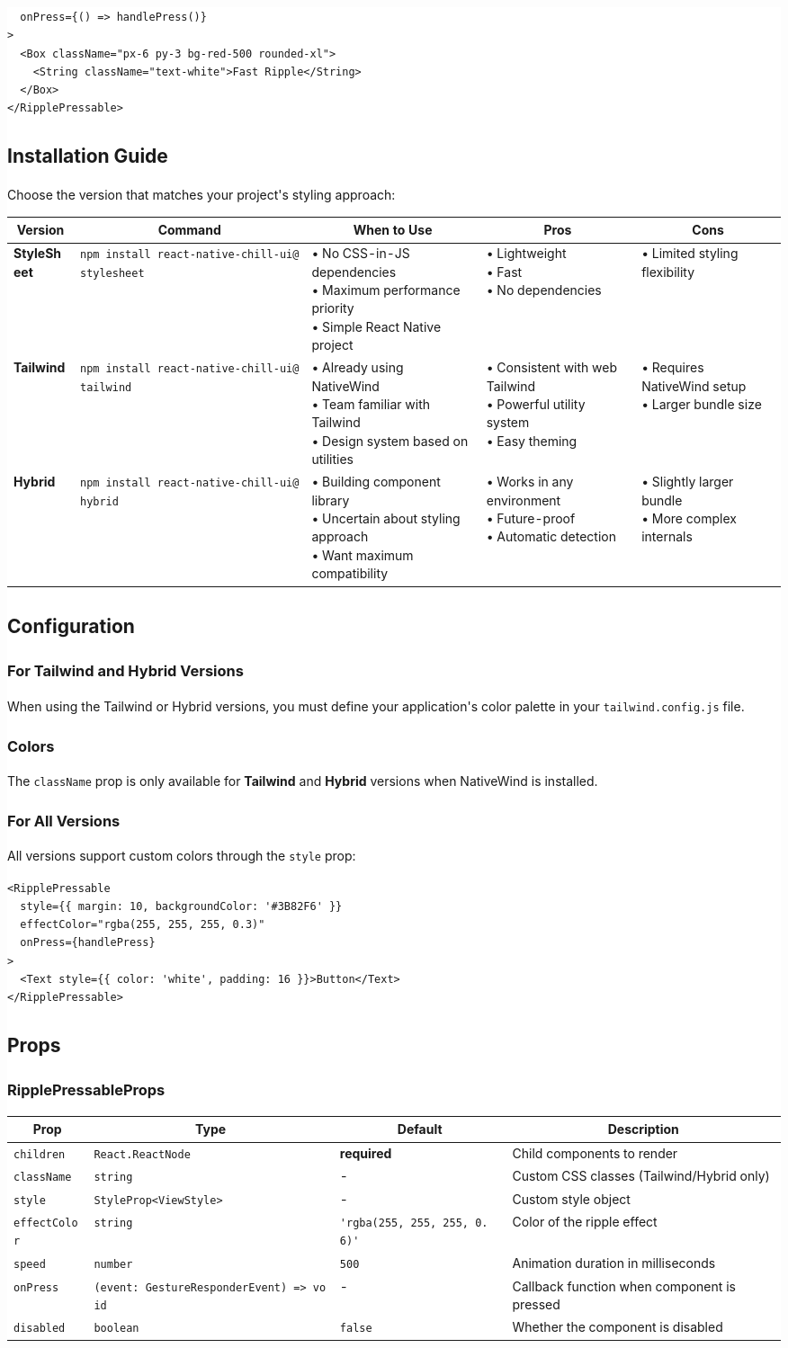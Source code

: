 ```tsx
  onPress={() => handlePress()}
>
  <Box className="px-6 py-3 bg-red-500 rounded-xl">
    <String className="text-white">Fast Ripple</String>
  </Box>
</RipplePressable>
```

## Installation Guide

Choose the version that matches your project's styling approach:

| Version        | Command                                        | When to Use                                                                                          | Pros                                                                            | Cons                                                  |
| -------------- | ---------------------------------------------- | ---------------------------------------------------------------------------------------------------- | ------------------------------------------------------------------------------- | ----------------------------------------------------- |
| **StyleSheet** | `npm install react-native-chill-ui@stylesheet` | • No CSS-in-JS dependencies<br/>• Maximum performance priority<br/>• Simple React Native project     | • Lightweight<br/>• Fast<br/>• No dependencies                                  | • Limited styling flexibility                         |
| **Tailwind**   | `npm install react-native-chill-ui@tailwind`   | • Already using NativeWind<br/>• Team familiar with Tailwind<br/>• Design system based on utilities  | • Consistent with web Tailwind<br/>• Powerful utility system<br/>• Easy theming | • Requires NativeWind setup<br/>• Larger bundle size  |
| **Hybrid**     | `npm install react-native-chill-ui@hybrid`     | • Building component library<br/>• Uncertain about styling approach<br/>• Want maximum compatibility | • Works in any environment<br/>• Future-proof<br/>• Automatic detection         | • Slightly larger bundle<br/>• More complex internals |

## Configuration

### For Tailwind and Hybrid Versions

When using the Tailwind or Hybrid versions, you must define your application's color palette in your `tailwind.config.js` file.

### Colors

The `className` prop is only available for **Tailwind** and **Hybrid** versions when NativeWind is installed.

### For All Versions

All versions support custom colors through the `style` prop:

```tsx
<RipplePressable
  style={{ margin: 10, backgroundColor: '#3B82F6' }}
  effectColor="rgba(255, 255, 255, 0.3)"
  onPress={handlePress}
>
  <Text style={{ color: 'white', padding: 16 }}>Button</Text>
</RipplePressable>
```

## Props

### RipplePressableProps

| Prop          | Type                                     | Default                      | Description                                 |
| ------------- | ---------------------------------------- | ---------------------------- | ------------------------------------------- |
| `children`    | `React.ReactNode`                        | **required**                 | Child components to render                  |
| `className`   | `string`                                 | -                            | Custom CSS classes (Tailwind/Hybrid only)   |
| `style`       | `StyleProp<ViewStyle>`                   | -                            | Custom style object                         |
| `effectColor` | `string`                                 | `'rgba(255, 255, 255, 0.6)'` | Color of the ripple effect                  |
| `speed`       | `number`                                 | `500`                        | Animation duration in milliseconds          |
| `onPress`     | `(event: GestureResponderEvent) => void` | -                            | Callback function when component is pressed |
| `disabled`    | `boolean`                                | `false`                      | Whether the component is disabled           |